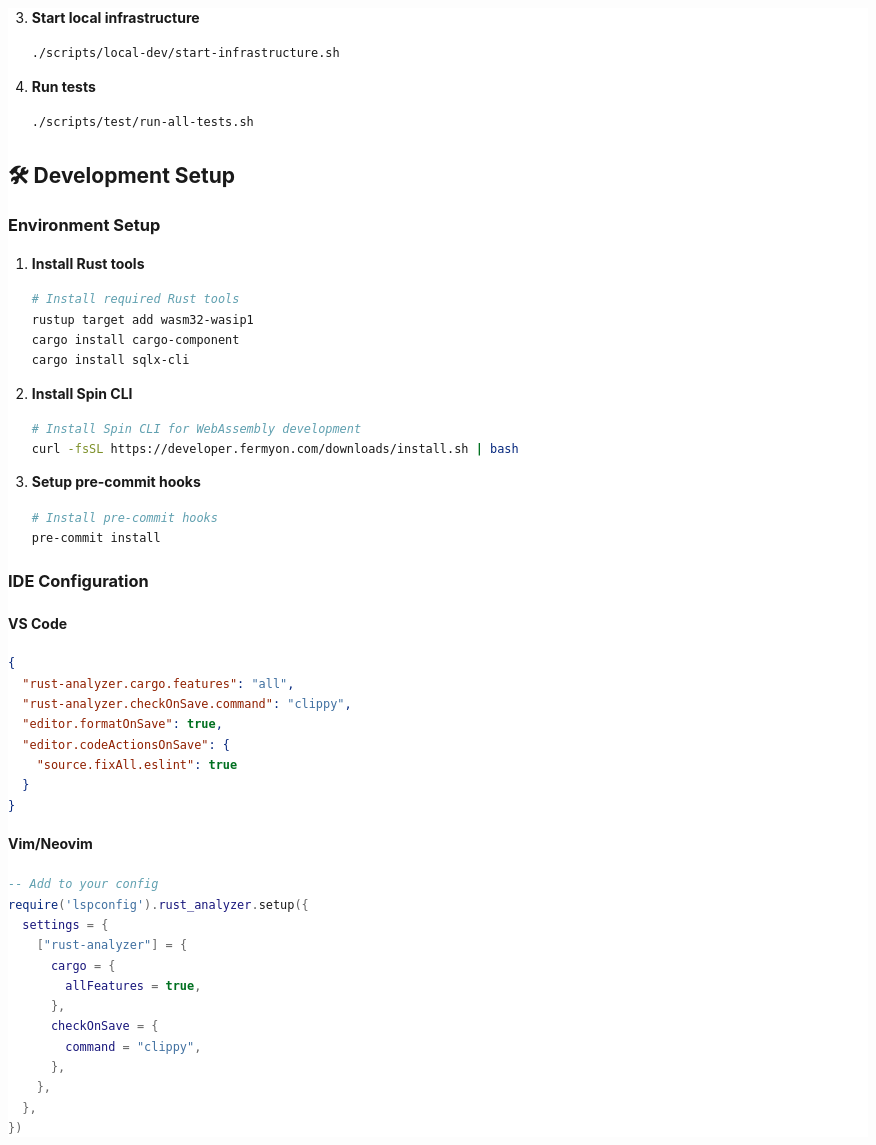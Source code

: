 3. **Start local infrastructure**
   ```bash
   ./scripts/local-dev/start-infrastructure.sh
   ```

4. **Run tests**
   ```bash
   ./scripts/test/run-all-tests.sh
   ```

## 🛠️ Development Setup

### Environment Setup

1. **Install Rust tools**
   ```bash
   # Install required Rust tools
   rustup target add wasm32-wasip1
   cargo install cargo-component
   cargo install sqlx-cli
   ```

2. **Install Spin CLI**
   ```bash
   # Install Spin CLI for WebAssembly development
   curl -fsSL https://developer.fermyon.com/downloads/install.sh | bash
   ```

3. **Setup pre-commit hooks**
   ```bash
   # Install pre-commit hooks
   pre-commit install
   ```

### IDE Configuration

#### VS Code
```json
{
  "rust-analyzer.cargo.features": "all",
  "rust-analyzer.checkOnSave.command": "clippy",
  "editor.formatOnSave": true,
  "editor.codeActionsOnSave": {
    "source.fixAll.eslint": true
  }
}
```

#### Vim/Neovim
```lua
-- Add to your config
require('lspconfig').rust_analyzer.setup({
  settings = {
    ["rust-analyzer"] = {
      cargo = {
        allFeatures = true,
      },
      checkOnSave = {
        command = "clippy",
      },
    },
  },
})
```
